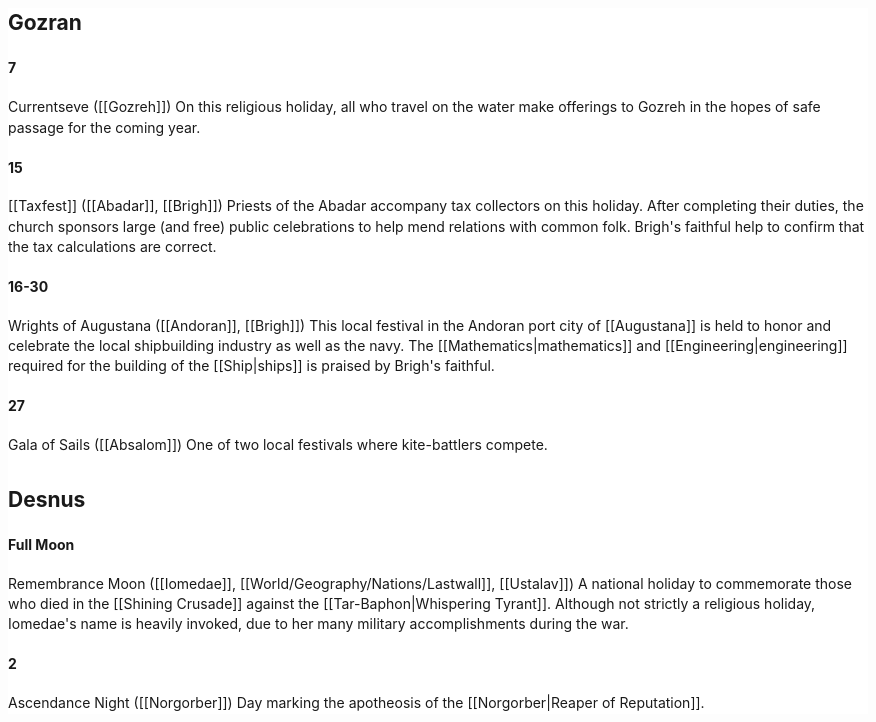 
## Gozran




#### 7

> 

Currentseve ([[Gozreh]])
On this religious holiday, all who travel on the water make offerings to Gozreh in the hopes of safe passage for the coming year.

#### 15

> 

[[Taxfest]] ([[Abadar]], [[Brigh]])
Priests of the Abadar accompany tax collectors on this holiday. After completing their duties, the church sponsors large (and free) public celebrations to help mend relations with common folk. Brigh's faithful help to confirm that the tax calculations are correct.

#### 16-30

> 

Wrights of Augustana ([[Andoran]], [[Brigh]])
This local festival in the Andoran port city of [[Augustana]] is held to honor and celebrate the local shipbuilding industry as well as the navy. The [[Mathematics|mathematics]] and [[Engineering|engineering]] required for the building of the [[Ship|ships]] is praised by Brigh's faithful.

#### 27

> 

Gala of Sails ([[Absalom]])
One of two local festivals where kite-battlers compete.


## Desnus




#### Full Moon

> 

Remembrance Moon ([[Iomedae]], [[World/Geography/Nations/Lastwall]], [[Ustalav]])
A national holiday to commemorate those who died in the [[Shining Crusade]] against the [[Tar-Baphon|Whispering Tyrant]]. Although not strictly a religious holiday, Iomedae's name is heavily invoked, due to her many military accomplishments during the war.

#### 2

> 

Ascendance Night ([[Norgorber]])
Day marking the apotheosis of the [[Norgorber|Reaper of Reputation]].
